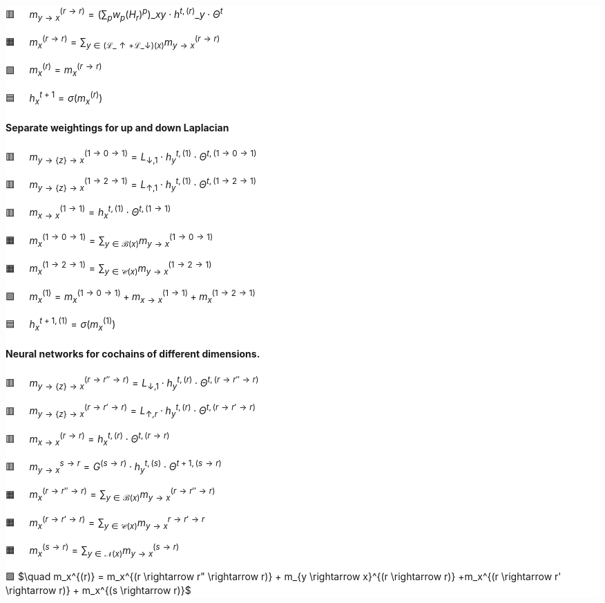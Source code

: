 
:red_square: $\quad m_{y \rightarrow x}^{(r \rightarrow r)} = (\sum_p w_p (H_r)^p)\_{xy} \cdot h^{t,(r)}\_y \cdot \Theta^t$

:orange_square: $\quad m_x^{(r \rightarrow r)} = \sum_{y \in (\mathcal{L}\_{\uparrow}+ \mathcal{L}\_{\downarrow})(x)} m_{y \rightarrow x}^{(r \rightarrow r)}$

:green_square: $\quad m_x^{(r)} = m_x^{(r \rightarrow r)}$

:blue_square: $\quad h_x^{t+1} = \sigma(m_{x}^{(r)})$


#### Separate weightings for up and down Laplacian


:red_square: $\quad m_{y \rightarrow \{z\} \rightarrow x}^{(1 \rightarrow 0 \rightarrow 1)} = L_{\downarrow,1} \cdot h_y^{t,(1)} \cdot \Theta^{t,(1 \rightarrow 0 \rightarrow 1)}$

:red_square: $\quad m_{y \rightarrow \{z\} \rightarrow x}^{(1 \rightarrow 2 \rightarrow 1)} = L_{\uparrow,1} \cdot h_y^{t,(1)} \cdot \Theta^{t,(1 \rightarrow 2 \rightarrow 1)}$

:red_square: $\quad m_{x \rightarrow x}^{(1 \rightarrow 1)}  = h_x^{t,(1)} \cdot \Theta^{t,(1 \rightarrow 1)}$

:orange_square: $\quad m_x^{(1 \rightarrow 0 \rightarrow 1)}  = \sum_{y \in \mathcal{B}(x)} m_{y \rightarrow x}^{(1 \rightarrow 0 \rightarrow 1)}$

:orange_square: $\quad m_x^{(1 \rightarrow 2 \rightarrow 1)} = \sum_{y \in \mathcal{C}(x)} m_{y \rightarrow x}^{(1 \rightarrow 2 \rightarrow 1)}$

:green_square: $\quad m_x^{(1)} = m_x^{(1 \rightarrow 0 \rightarrow 1)} + m_{x \rightarrow x}^{(1 \rightarrow 1)} +m_x^{(1 \rightarrow 2 \rightarrow 1)}$

:blue_square: $\quad h_x^{t+1,(1)} = \sigma(m_{x}^{(1)})$

#### Neural networks for cochains of different dimensions.


:red_square: $\quad m_{y \rightarrow \{z\} \rightarrow x}^{(r \rightarrow r'' \rightarrow r)} = L_{\downarrow,1} \cdot h_y^{t,(r)} \cdot \Theta^{t,(r \rightarrow r'' \rightarrow r)}$

:red_square: $\quad m_{y \rightarrow \{z\} \rightarrow x}^{(r \rightarrow r' \rightarrow r)} = L_{\uparrow,r} \cdot h_y^{t,(r)} \cdot \Theta^{t,(r \rightarrow r' \rightarrow r)}$

:red_square: $\quad m_{x \rightarrow x}^{(r \rightarrow r)}  = h_x^{t,(r)} \cdot \Theta^{t,(r \rightarrow r)}$

:red_square: $\quad m_{y \rightarrow x}^{s \rightarrow r} = G^{(s \rightarrow r)} \cdot h_y^{t,(s)} \cdot \Theta^{t+1,(s \rightarrow r)}$

:orange_square: $\quad m_x^{(r \rightarrow r'' \rightarrow r)}  = \sum_{y \in \mathcal{B}(x)} m_{y \rightarrow x}^{(r \rightarrow r'' \rightarrow r)}$

:orange_square: $\quad m_x^{(r \rightarrow r' \rightarrow r)} = \sum_{y \in \mathcal{C}(x)} m_{y \rightarrow x}^{r \rightarrow r' \rightarrow r}$

:orange_square: $\quad m_x^{(s \rightarrow r)} = \sum_{y \in \mathcal{N}(x)} m_{y \rightarrow x}^{(s \rightarrow r)}$

:green_square: $\quad m_x^{(r)} = m_x^{(r \rightarrow r" \rightarrow r)} + m_{y \rightarrow x}^{(r \rightarrow r)} +m_x^{(r \rightarrow r' \rightarrow r)} + m_x^{(s \rightarrow r)}$
